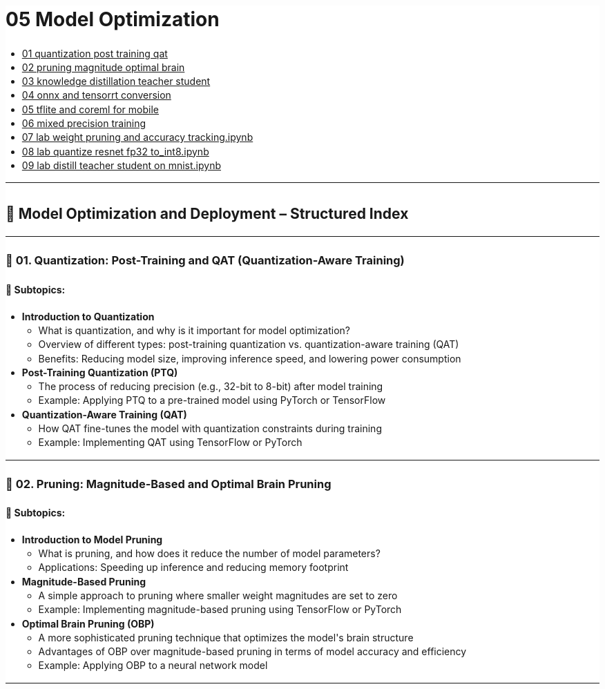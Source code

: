 # 05 Model Optimization

- [01 quantization post training qat](./01_quantization_post_training_qat.ipynb)
- [02 pruning magnitude optimal brain](./02_pruning_magnitude_optimal_brain.ipynb)
- [03 knowledge distillation teacher student](./03_knowledge_distillation_teacher_student.ipynb)
- [04 onnx and tensorrt conversion](./04_onnx_and_tensorrt_conversion.ipynb)
- [05 tflite and coreml for mobile](./05_tflite_and_coreml_for_mobile.ipynb)
- [06 mixed precision training](./06_mixed_precision_training.ipynb)
- [ 07 lab weight pruning and accuracy tracking.ipynb ](./07_lab_weight_pruning_and_accuracy_tracking.ipynb)  
- [ 08 lab quantize resnet fp32 to_int8.ipynb ](./08_lab_quantize_resnet_fp32_to_int8.ipynb)  
- [ 09 lab distill teacher student on mnist.ipynb ](./09_lab_distill_teacher_student_on_mnist.ipynb)  
---

## 📘 **Model Optimization and Deployment – Structured Index**

---

### 🧩 **01. Quantization: Post-Training and QAT (Quantization-Aware Training)**

#### 📌 **Subtopics:**
- **Introduction to Quantization**
  - What is quantization, and why is it important for model optimization?
  - Overview of different types: post-training quantization vs. quantization-aware training (QAT)
  - Benefits: Reducing model size, improving inference speed, and lowering power consumption
- **Post-Training Quantization (PTQ)**
  - The process of reducing precision (e.g., 32-bit to 8-bit) after model training
  - Example: Applying PTQ to a pre-trained model using PyTorch or TensorFlow
- **Quantization-Aware Training (QAT)**
  - How QAT fine-tunes the model with quantization constraints during training
  - Example: Implementing QAT using TensorFlow or PyTorch

---

### 🧩 **02. Pruning: Magnitude-Based and Optimal Brain Pruning**

#### 📌 **Subtopics:**
- **Introduction to Model Pruning**
  - What is pruning, and how does it reduce the number of model parameters?
  - Applications: Speeding up inference and reducing memory footprint
- **Magnitude-Based Pruning**
  - A simple approach to pruning where smaller weight magnitudes are set to zero
  - Example: Implementing magnitude-based pruning using TensorFlow or PyTorch
- **Optimal Brain Pruning (OBP)**
  - A more sophisticated pruning technique that optimizes the model's brain structure
  - Advantages of OBP over magnitude-based pruning in terms of model accuracy and efficiency
  - Example: Applying OBP to a neural network model

---